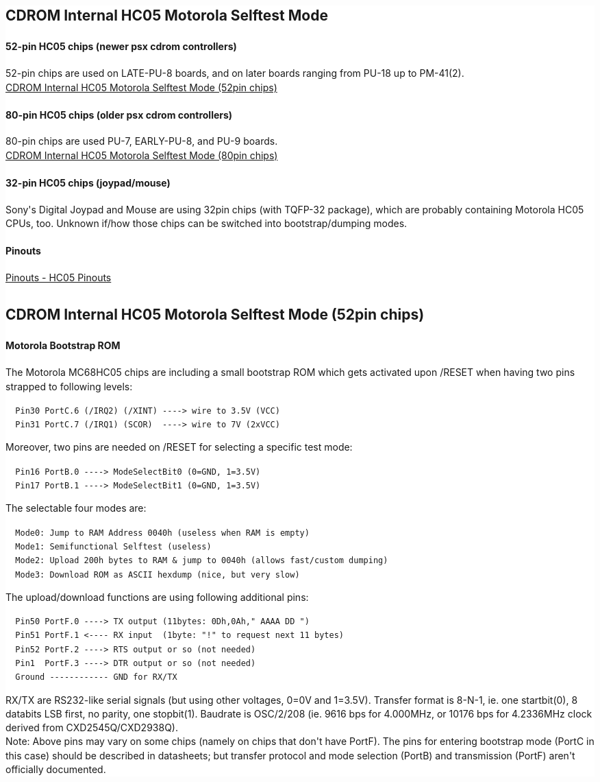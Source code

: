 

##   CDROM Internal HC05 Motorola Selftest Mode
#### 52-pin HC05 chips (newer psx cdrom controllers)
52-pin chips are used on LATE-PU-8 boards, and on later boards ranging from
PU-18 up to PM-41(2).<br/>
[CDROM Internal HC05 Motorola Selftest Mode (52pin chips)](cdrominternalinfoonpsxcdromcontroller.md#cdrom-internal-hc05-motorola-selftest-mode-52pin-chips)<br/>

#### 80-pin HC05 chips (older psx cdrom controllers)
80-pin chips are used PU-7, EARLY-PU-8, and PU-9 boards.<br/>
[CDROM Internal HC05 Motorola Selftest Mode (80pin chips)](cdrominternalinfoonpsxcdromcontroller.md#cdrom-internal-hc05-motorola-selftest-mode-80pin-chips)<br/>

#### 32-pin HC05 chips (joypad/mouse)
Sony's Digital Joypad and Mouse are using 32pin chips (with TQFP-32 package),
which are probably containing Motorola HC05 CPUs, too. Unknown if/how those
chips can be switched into bootstrap/dumping modes.<br/>

#### Pinouts
[Pinouts - HC05 Pinouts](pinouts.md#pinouts-hc05-pinouts)<br/>



##   CDROM Internal HC05 Motorola Selftest Mode (52pin chips)
#### Motorola Bootstrap ROM
The Motorola MC68HC05 chips are including a small bootstrap ROM which gets
activated upon /RESET when having two pins strapped to following levels:<br/>
```
  Pin30 PortC.6 (/IRQ2) (/XINT) ----> wire to 3.5V (VCC)
  Pin31 PortC.7 (/IRQ1) (SCOR)  ----> wire to 7V (2xVCC)
```
Moreover, two pins are needed on /RESET for selecting a specific test mode:<br/>
```
  Pin16 PortB.0 ----> ModeSelectBit0 (0=GND, 1=3.5V)
  Pin17 PortB.1 ----> ModeSelectBit1 (0=GND, 1=3.5V)
```
The selectable four modes are:<br/>
```
  Mode0: Jump to RAM Address 0040h (useless when RAM is empty)
  Mode1: Semifunctional Selftest (useless)
  Mode2: Upload 200h bytes to RAM & jump to 0040h (allows fast/custom dumping)
  Mode3: Download ROM as ASCII hexdump (nice, but very slow)
```
The upload/download functions are using following additional pins:<br/>
```
  Pin50 PortF.0 ----> TX output (11bytes: 0Dh,0Ah," AAAA DD ")
  Pin51 PortF.1 <---- RX input  (1byte: "!" to request next 11 bytes)
  Pin52 PortF.2 ----> RTS output or so (not needed)
  Pin1  PortF.3 ----> DTR output or so (not needed)
  Ground ------------ GND for RX/TX
```
RX/TX are RS232-like serial signals (but using other voltages, 0=0V and
1=3.5V). Transfer format is 8-N-1, ie. one startbit(0), 8 databits LSB first,
no parity, one stopbit(1). Baudrate is OSC/2/208 (ie. 9616 bps for 4.000MHz, or
10176 bps for 4.2336MHz clock derived from CXD2545Q/CXD2938Q).<br/>
Note: Above pins may vary on some chips (namely on chips that don't have
PortF). The pins for entering bootstrap mode (PortC in this case) should be
described in datasheets; but transfer protocol and mode selection (PortB) and
transmission (PortF) aren't officially documented.<br/>
